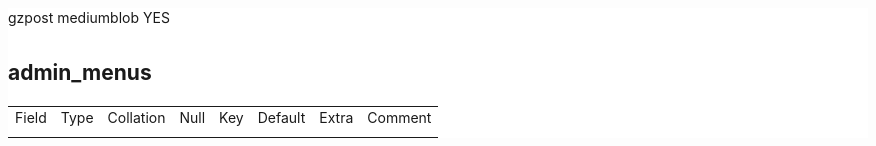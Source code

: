 <td class="db_td"></td>

<td class="db_td"></td>

<td class="db_td"></td>

<td class="db_td"></td>

</tr>

<tr class="db_tr">

<td class="db_td">gzpost</td>

<td class="db_td">mediumblob</td>

<td class="db_td"></td>

<td class="db_td">YES</td>

<td class="db_td"></td>

<td class="db_td"></td>

<td class="db_td"></td>

<td class="db_td"></td>

</tr>

</tbody>

</table>

## admin_menus

<table class="db_table">

<tbody>

<tr>

<td>Field</td>

<td>Type</td>

<td>Collation</td>

<td>Null</td>

<td>Key</td>

<td>Default</td>

<td>Extra</td>

<td>Comment</td>

</tr>

<tr class="db_tr">

<td>
